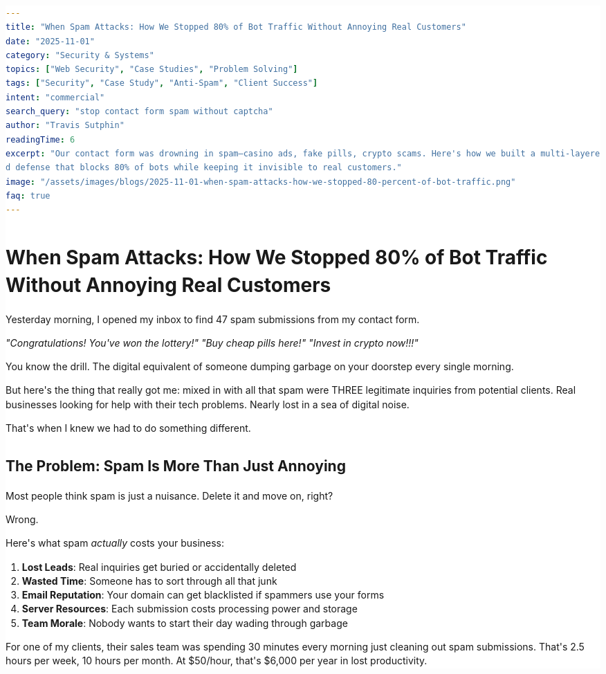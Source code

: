 ```yaml
---
title: "When Spam Attacks: How We Stopped 80% of Bot Traffic Without Annoying Real Customers"
date: "2025-11-01"
category: "Security & Systems"
topics: ["Web Security", "Case Studies", "Problem Solving"]
tags: ["Security", "Case Study", "Anti-Spam", "Client Success"]
intent: "commercial"
search_query: "stop contact form spam without captcha"
author: "Travis Sutphin"
readingTime: 6
excerpt: "Our contact form was drowning in spam—casino ads, fake pills, crypto scams. Here's how we built a multi-layered defense that blocks 80% of bots while keeping it invisible to real customers."
image: "/assets/images/blogs/2025-11-01-when-spam-attacks-how-we-stopped-80-percent-of-bot-traffic.png"
faq: true
---
```


# When Spam Attacks: How We Stopped 80% of Bot Traffic Without Annoying Real Customers

Yesterday morning, I opened my inbox to find 47 spam submissions from my contact form.

*"Congratulations! You've won the lottery!"*
*"Buy cheap pills here!"*
*"Invest in crypto now!!!"*

You know the drill. The digital equivalent of someone dumping garbage on your doorstep every single morning.

But here's the thing that really got me: mixed in with all that spam were THREE legitimate inquiries from potential clients. Real businesses looking for help with their tech problems. Nearly lost in a sea of digital noise.

That's when I knew we had to do something different.

## The Problem: Spam Is More Than Just Annoying

Most people think spam is just a nuisance. Delete it and move on, right?

Wrong.

Here's what spam *actually* costs your business:

1. **Lost Leads**: Real inquiries get buried or accidentally deleted
2. **Wasted Time**: Someone has to sort through all that junk
3. **Email Reputation**: Your domain can get blacklisted if spammers use your forms
4. **Server Resources**: Each submission costs processing power and storage
5. **Team Morale**: Nobody wants to start their day wading through garbage

For one of my clients, their sales team was spending 30 minutes every morning just cleaning out spam submissions. That's 2.5 hours per week, 10 hours per month. At $50/hour, that's $6,000 per year in lost productivity.
